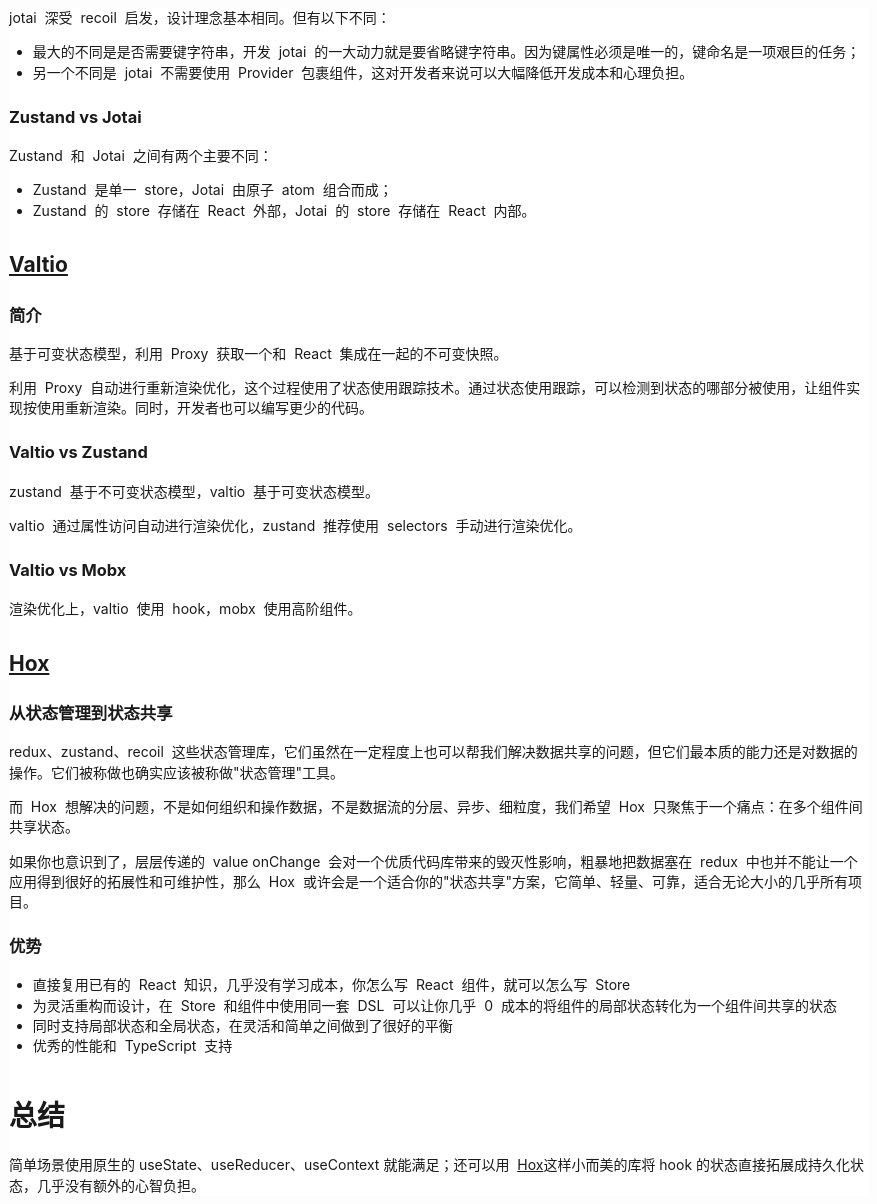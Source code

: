 jotai  深受  recoil  启发，设计理念基本相同。但有以下不同：

-   最大的不同是是否需要键字符串，开发  jotai  的一大动力就是要省略键字符串。因为键属性必须是唯一的，键命名是一项艰巨的任务；
-   另一个不同是  jotai  不需要使用  Provider  包裹组件，这对开发者来说可以大幅降低开发成本和心理负担。

### Zustand vs Jotai

Zustand  和  Jotai  之间有两个主要不同：

-   Zustand  是单一  store，Jotai  由原子  atom  组合而成；
-   Zustand  的  store  存储在  React  外部，Jotai  的  store  存储在  React  内部。

## [Valtio](https://github.com/pmndrs/valtio "https://github.com/pmndrs/valtio")

### 简介

基于可变状态模型，利用  Proxy  获取一个和  React  集成在一起的不可变快照。

利用  Proxy  自动进行重新渲染优化，这个过程使用了状态使用跟踪技术。通过状态使用跟踪，可以检测到状态的哪部分被使用，让组件实现按使用重新渲染。同时，开发者也可以编写更少的代码。

### Valtio vs Zustand

zustand  基于不可变状态模型，valtio  基于可变状态模型。

valtio  通过属性访问自动进行渲染优化，zustand  推荐使用  selectors  手动进行渲染优化。

### Valtio vs Mobx

渲染优化上，valtio  使用  hook，mobx  使用高阶组件。

## [Hox](https://github.com/umijs/hox "https://github.com/umijs/hox")

### 从状态管理到状态共享

redux、zustand、recoil  这些状态管理库，它们虽然在一定程度上也可以帮我们解决数据共享的问题，但它们最本质的能力还是对数据的操作。它们被称做也确实应该被称做"状态管理"工具。

而  Hox  想解决的问题，不是如何组织和操作数据，不是数据流的分层、异步、细粒度，我们希望  Hox  只聚焦于一个痛点：在多个组件间共享状态。

如果你也意识到了，层层传递的  value onChange  会对一个优质代码库带来的毁灭性影响，粗暴地把数据塞在  redux  中也并不能让一个应用得到很好的拓展性和可维护性，那么  Hox  或许会是一个适合你的"状态共享"方案，它简单、轻量、可靠，适合无论大小的几乎所有项目。

### 优势

-   直接复用已有的  React  知识，几乎没有学习成本，你怎么写  React  组件，就可以怎么写  Store
-   为灵活重构而设计，在  Store  和组件中使用同一套  DSL  可以让你几乎  0  成本的将组件的局部状态转化为一个组件间共享的状态
-   同时支持局部状态和全局状态，在灵活和简单之间做到了很好的平衡
-   优秀的性能和  TypeScript  支持

# 总结

简单场景使用原生的 useState、useReducer、useContext 就能满足；还可以用  [Hox](https://www.npmjs.com/package/hox "https://link.juejin.cn?target=https%3A%2F%2Fwww.npmjs.com%2Fpackage%2Fhox")这样小而美的库将 hook 的状态直接拓展成持久化状态，几乎没有额外的心智负担。

